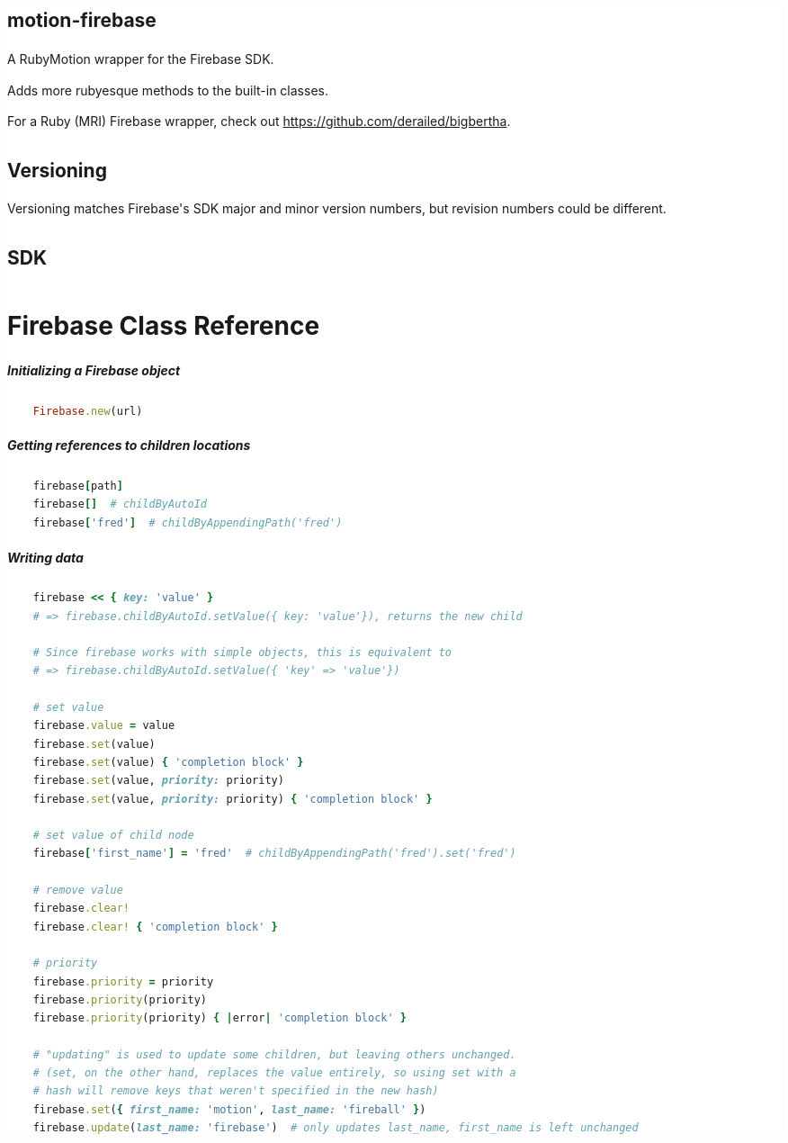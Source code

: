 motion-firebase
--------

A RubyMotion wrapper for the Firebase SDK.

Adds more rubyesque methods to the built-in classes.

For a Ruby (MRI) Firebase wrapper, check out <https://github.com/derailed/bigbertha>.

Versioning
-------

Versioning matches Firebase's SDK major and minor version numbers, but revision
numbers could be different.

SDK
---

# Firebase Class Reference

##### Initializing a Firebase object

```ruby
    Firebase.new(url)
```

##### Getting references to children locations

```ruby
    firebase[path]
    firebase[]  # childByAutoId
    firebase['fred']  # childByAppendingPath('fred')
```

##### Writing data

```ruby
    firebase << { key: 'value' }
    # => firebase.childByAutoId.setValue({ key: 'value'}), returns the new child

    # Since firebase works with simple objects, this is equivalent to
    # => firebase.childByAutoId.setValue({ 'key' => 'value'})

    # set value
    firebase.value = value
    firebase.set(value)
    firebase.set(value) { 'completion block' }
    firebase.set(value, priority: priority)
    firebase.set(value, priority: priority) { 'completion block' }

    # set value of child node
    firebase['first_name'] = 'fred'  # childByAppendingPath('fred').set('fred')

    # remove value
    firebase.clear!
    firebase.clear! { 'completion block' }

    # priority
    firebase.priority = priority
    firebase.priority(priority)
    firebase.priority(priority) { |error| 'completion block' }

    # "updating" is used to update some children, but leaving others unchanged.
    # (set, on the other hand, replaces the value entirely, so using set with a
    # hash will remove keys that weren't specified in the new hash)
    firebase.set({ first_name: 'motion', last_name: 'fireball' })
    firebase.update(last_name: 'firebase')  # only updates last_name, first_name is left unchanged
```